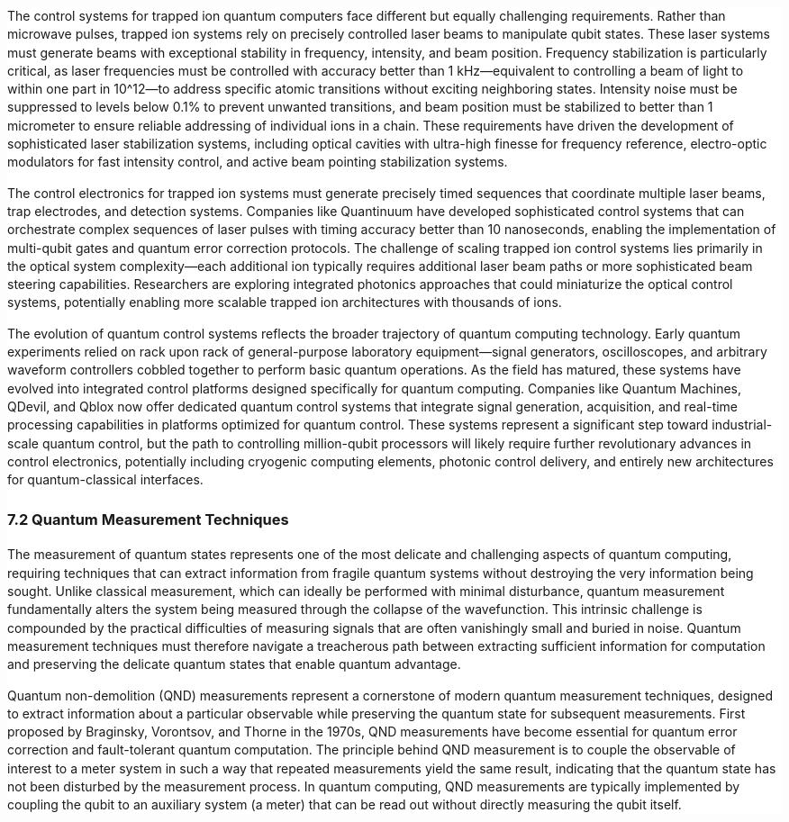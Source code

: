The control systems for trapped ion quantum computers face different but equally challenging requirements. Rather than microwave pulses, trapped ion systems rely on precisely controlled laser beams to manipulate qubit states. These laser systems must generate beams with exceptional stability in frequency, intensity, and beam position. Frequency stabilization is particularly critical, as laser frequencies must be controlled with accuracy better than 1 kHz—equivalent to controlling a beam of light to within one part in 10^12—to address specific atomic transitions without exciting neighboring states. Intensity noise must be suppressed to levels below 0.1% to prevent unwanted transitions, and beam position must be stabilized to better than 1 micrometer to ensure reliable addressing of individual ions in a chain. These requirements have driven the development of sophisticated laser stabilization systems, including optical cavities with ultra-high finesse for frequency reference, electro-optic modulators for fast intensity control, and active beam pointing stabilization systems.

The control electronics for trapped ion systems must generate precisely timed sequences that coordinate multiple laser beams, trap electrodes, and detection systems. Companies like Quantinuum have developed sophisticated control systems that can orchestrate complex sequences of laser pulses with timing accuracy better than 10 nanoseconds, enabling the implementation of multi-qubit gates and quantum error correction protocols. The challenge of scaling trapped ion control systems lies primarily in the optical system complexity—each additional ion typically requires additional laser beam paths or more sophisticated beam steering capabilities. Researchers are exploring integrated photonics approaches that could miniaturize the optical control systems, potentially enabling more scalable trapped ion architectures with thousands of ions.

The evolution of quantum control systems reflects the broader trajectory of quantum computing technology. Early quantum experiments relied on rack upon rack of general-purpose laboratory equipment—signal generators, oscilloscopes, and arbitrary waveform controllers cobbled together to perform basic quantum operations. As the field has matured, these systems have evolved into integrated control platforms designed specifically for quantum computing. Companies like Quantum Machines, QDevil, and Qblox now offer dedicated quantum control systems that integrate signal generation, acquisition, and real-time processing capabilities in platforms optimized for quantum control. These systems represent a significant step toward industrial-scale quantum control, but the path to controlling million-qubit processors will likely require further revolutionary advances in control electronics, potentially including cryogenic computing elements, photonic control delivery, and entirely new architectures for quantum-classical interfaces.

### 7.2 Quantum Measurement Techniques

The measurement of quantum states represents one of the most delicate and challenging aspects of quantum computing, requiring techniques that can extract information from fragile quantum systems without destroying the very information being sought. Unlike classical measurement, which can ideally be performed with minimal disturbance, quantum measurement fundamentally alters the system being measured through the collapse of the wavefunction. This intrinsic challenge is compounded by the practical difficulties of measuring signals that are often vanishingly small and buried in noise. Quantum measurement techniques must therefore navigate a treacherous path between extracting sufficient information for computation and preserving the delicate quantum states that enable quantum advantage.

Quantum non-demolition (QND) measurements represent a cornerstone of modern quantum measurement techniques, designed to extract information about a particular observable while preserving the quantum state for subsequent measurements. First proposed by Braginsky, Vorontsov, and Thorne in the 1970s, QND measurements have become essential for quantum error correction and fault-tolerant quantum computation. The principle behind QND measurement is to couple the observable of interest to a meter system in such a way that repeated measurements yield the same result, indicating that the quantum state has not been disturbed by the measurement process. In quantum computing, QND measurements are typically implemented by coupling the qubit to an auxiliary system (a meter) that can be read out without directly measuring the qubit itself.
